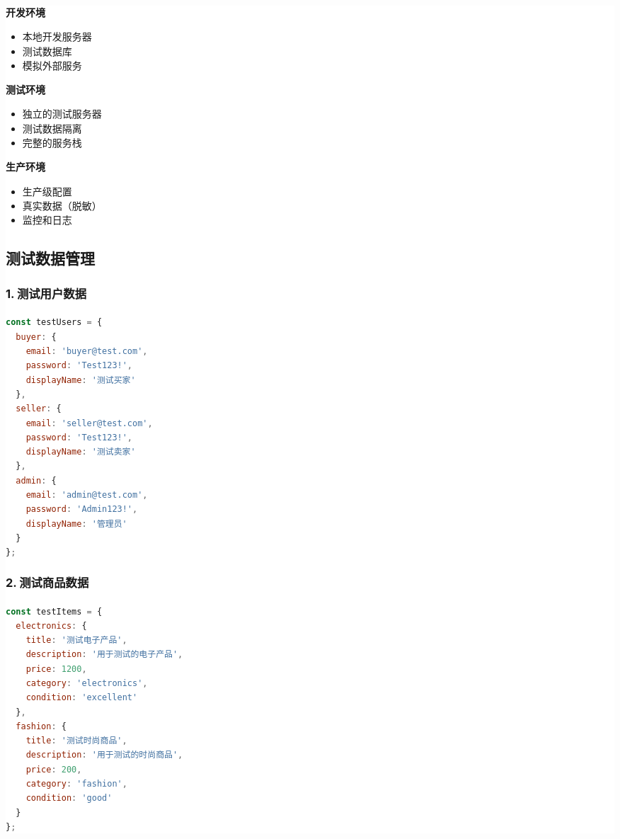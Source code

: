 **开发环境**
- 本地开发服务器
- 测试数据库
- 模拟外部服务

**测试环境**
- 独立的测试服务器
- 测试数据隔离
- 完整的服务栈

**生产环境**
- 生产级配置
- 真实数据（脱敏）
- 监控和日志

## 测试数据管理

### 1. 测试用户数据

```javascript
const testUsers = {
  buyer: { 
    email: 'buyer@test.com', 
    password: 'Test123!',
    displayName: '测试买家'
  },
  seller: { 
    email: 'seller@test.com', 
    password: 'Test123!',
    displayName: '测试卖家'
  },
  admin: { 
    email: 'admin@test.com', 
    password: 'Admin123!',
    displayName: '管理员'
  }
};
```

### 2. 测试商品数据

```javascript
const testItems = {
  electronics: {
    title: '测试电子产品',
    description: '用于测试的电子产品',
    price: 1200,
    category: 'electronics',
    condition: 'excellent'
  },
  fashion: {
    title: '测试时尚商品',
    description: '用于测试的时尚商品',
    price: 200,
    category: 'fashion',
    condition: 'good'
  }
};
```

